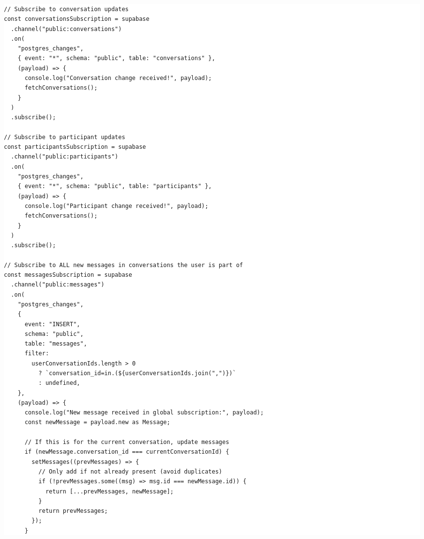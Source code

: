     // Subscribe to conversation updates
    const conversationsSubscription = supabase
      .channel("public:conversations")
      .on(
        "postgres_changes",
        { event: "*", schema: "public", table: "conversations" },
        (payload) => {
          console.log("Conversation change received!", payload);
          fetchConversations();
        }
      )
      .subscribe();

    // Subscribe to participant updates
    const participantsSubscription = supabase
      .channel("public:participants")
      .on(
        "postgres_changes",
        { event: "*", schema: "public", table: "participants" },
        (payload) => {
          console.log("Participant change received!", payload);
          fetchConversations();
        }
      )
      .subscribe();

    // Subscribe to ALL new messages in conversations the user is part of
    const messagesSubscription = supabase
      .channel("public:messages")
      .on(
        "postgres_changes",
        {
          event: "INSERT",
          schema: "public",
          table: "messages",
          filter:
            userConversationIds.length > 0
              ? `conversation_id=in.(${userConversationIds.join(",")})`
              : undefined,
        },
        (payload) => {
          console.log("New message received in global subscription:", payload);
          const newMessage = payload.new as Message;

          // If this is for the current conversation, update messages
          if (newMessage.conversation_id === currentConversationId) {
            setMessages((prevMessages) => {
              // Only add if not already present (avoid duplicates)
              if (!prevMessages.some((msg) => msg.id === newMessage.id)) {
                return [...prevMessages, newMessage];
              }
              return prevMessages;
            });
          }
